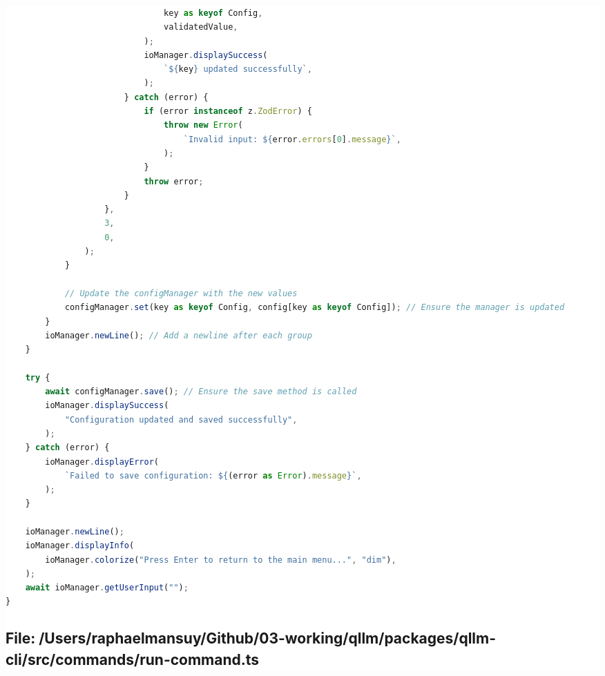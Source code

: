 ```typescript
                                key as keyof Config,
                                validatedValue,
                            );
                            ioManager.displaySuccess(
                                `${key} updated successfully`,
                            );
                        } catch (error) {
                            if (error instanceof z.ZodError) {
                                throw new Error(
                                    `Invalid input: ${error.errors[0].message}`,
                                );
                            }
                            throw error;
                        }
                    },
                    3,
                    0,
                );
            }

            // Update the configManager with the new values
            configManager.set(key as keyof Config, config[key as keyof Config]); // Ensure the manager is updated
        }
        ioManager.newLine(); // Add a newline after each group
    }

    try {
        await configManager.save(); // Ensure the save method is called
        ioManager.displaySuccess(
            "Configuration updated and saved successfully",
        );
    } catch (error) {
        ioManager.displayError(
            `Failed to save configuration: ${(error as Error).message}`,
        );
    }

    ioManager.newLine();
    ioManager.displayInfo(
        ioManager.colorize("Press Enter to return to the main menu...", "dim"),
    );
    await ioManager.getUserInput("");
}

```

## File: /Users/raphaelmansuy/Github/03-working/qllm/packages/qllm-cli/src/commands/run-command.ts
